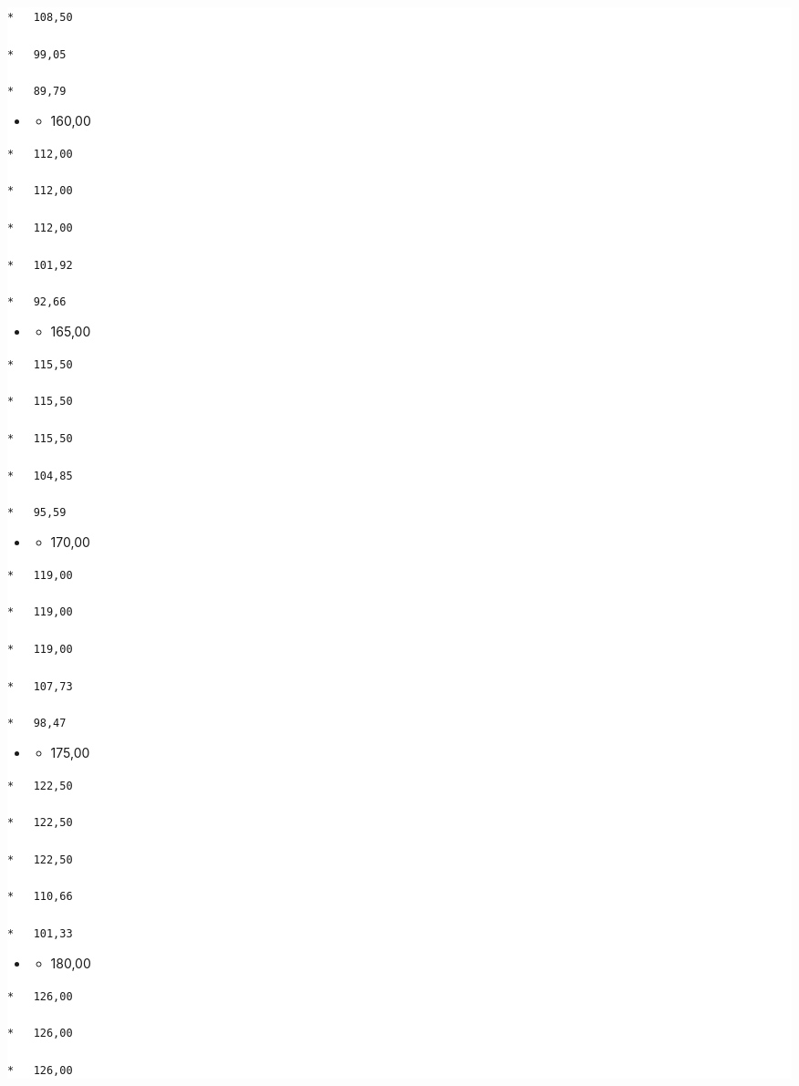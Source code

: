     *   108,50

    *   99,05

    *   89,79


*    *   160,00

    *   112,00

    *   112,00

    *   112,00

    *   101,92

    *   92,66


*    *   165,00

    *   115,50

    *   115,50

    *   115,50

    *   104,85

    *   95,59


*    *   170,00

    *   119,00

    *   119,00

    *   119,00

    *   107,73

    *   98,47


*    *   175,00

    *   122,50

    *   122,50

    *   122,50

    *   110,66

    *   101,33


*    *   180,00

    *   126,00

    *   126,00

    *   126,00
